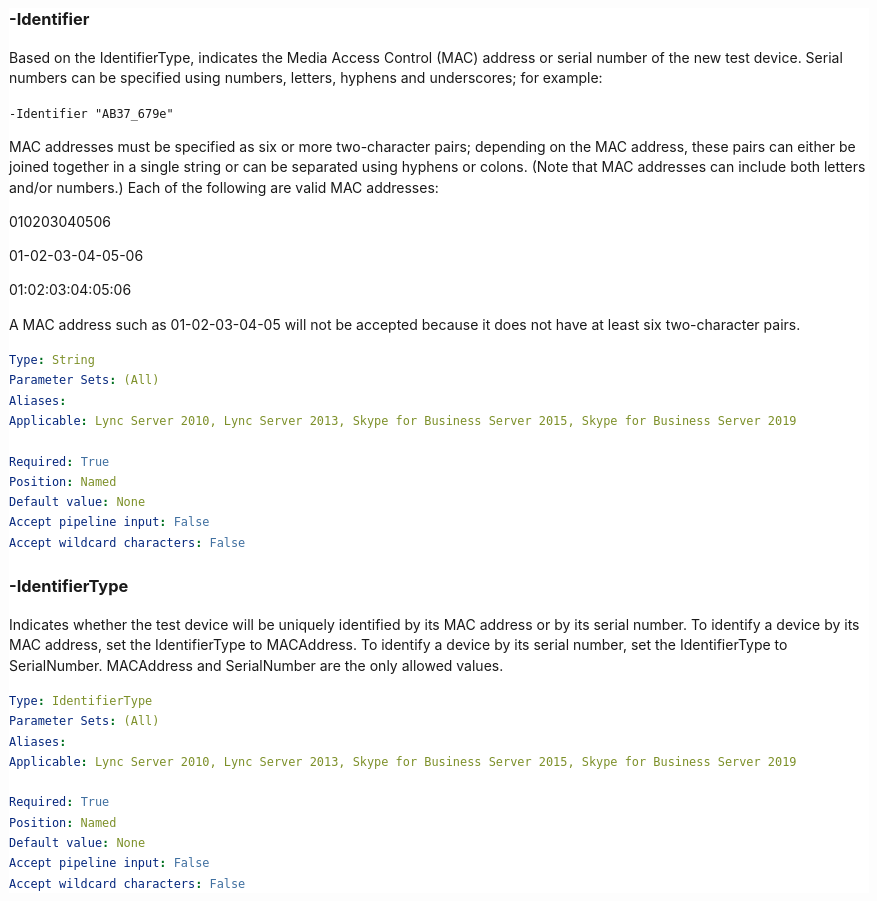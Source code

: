 ### -Identifier
Based on the IdentifierType, indicates the Media Access Control (MAC) address or serial number of the new test device.
Serial numbers can be specified using numbers, letters, hyphens and underscores; for example:

`-Identifier "AB37_679e"`

MAC addresses must be specified as six or more two-character pairs; depending on the MAC address, these pairs can either be joined together in a single string or can be separated using hyphens or colons.
(Note that MAC addresses can include both letters and/or numbers.) Each of the following are valid MAC addresses:

010203040506

01-02-03-04-05-06

01:02:03:04:05:06

A MAC address such as 01-02-03-04-05 will not be accepted because it does not have at least six two-character pairs.

```yaml
Type: String
Parameter Sets: (All)
Aliases: 
Applicable: Lync Server 2010, Lync Server 2013, Skype for Business Server 2015, Skype for Business Server 2019

Required: True
Position: Named
Default value: None
Accept pipeline input: False
Accept wildcard characters: False
```

### -IdentifierType
Indicates whether the test device will be uniquely identified by its MAC address or by its serial number.
To identify a device by its MAC address, set the IdentifierType to MACAddress.
To identify a device by its serial number, set the IdentifierType to SerialNumber.
MACAddress and SerialNumber are the only allowed values.

```yaml
Type: IdentifierType
Parameter Sets: (All)
Aliases: 
Applicable: Lync Server 2010, Lync Server 2013, Skype for Business Server 2015, Skype for Business Server 2019

Required: True
Position: Named
Default value: None
Accept pipeline input: False
Accept wildcard characters: False
```

